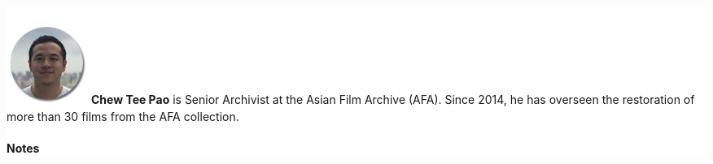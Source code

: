 <div style="background-color: white;">
<br>
<img style="width: 100px; height: 100px;" src="/images/Authors/chew%20tee%20pao.png">
	<b>Chew Tee Pao</b> is Senior Archivist at the Asian Film Archive (AFA). Since 2014, he has overseen the restoration of more than 30 films from the AFA collection.</div>
	
	
#### **Notes** 

[^1]: “Batch ’81 (1982),” Asian Film Archive, last accessed 25 August 2023, https://www.asianfilmarchive.org/event-calendar/batch-81-1982/.
 
[^2]: “Restored ‘Batch ’81’ to Close This Year’s QCinema Festival,” Interaksyon, 5 October 2017, https://interaksyon.philstar.com/entertainment/2017/10/05/101766/restored-batch-81-to-close-this-years-qcinema-festival/.
 
[^3]: “Asian Restored Classics (2018),” Asian Film Archive, last accessed 25 August 2023, https://asianfilmarchive.org/event-calendar/asian-restored-classics-2018/.
 
[^4]: Jerome Gomez, _[Batch ’81: The Making of a Mike De Leon Film](http://eservice.nlb.gov.sg/item_holding_s.aspx?bid=204258903)_ (Singapore: Asian Film Archive, 2017). (From PublicationSG)
 
[^5]: For the restoration process, see Chew Tee Pao, “[Money No Enough, Passion Needed Too: &nbsp;Restoring Classic Singaporean Films](https://biblioasia.nlb.gov.sg/vol-19/issue-2/jul-sep-2023/restoring-singaporean-films/),” _BiblioAsia_ 19, no. 2 (July–September 2023): 20–27.

[^6]: “Letter to an Angel (Surat Untuk Bidadari) (1994),” Asian Film Archive, last accessed 25 August 2023, https://www.asianfilmarchive.org/event-calendar/letter-to-an-angel-1994/.

[^7]: “Letter to an Angel (Surat Untuk Bidadari) (1994).”

[^8]: Liz Shackleton, “Mouly Surya on Cannes title ‘Marlina the Murderer in Four Acts’,” Screen Daily, 24 May 2017, https://www.screendaily.com/features/mouly-surya-on-cannes-title-marlina-the-murderer-in-four-acts/5118425.article.

[^9]: Thomas Barker, _[Indonesian Cinema After the New Order: Going Mainstream](http://eservice.nlb.gov.sg/item_holding_s.aspx?bid=204003730)_ (Hong Kong: Hong Kong University Press, 2019), 39, 41. (From National Library, Singapore, call no. RSEA 792.4309598 BAR)

[^10]: Garin Nugroho, email correspondence, 23 July 2019.

[^11]: Barker, _[Indonesian Cinema After the New Order: Going Mainstream](http://eservice.nlb.gov.sg/item_holding_s.aspx?bid=204003730)_, 41.

[^12]: Garin Nugroho, post-screening discussion, 8 September 2019.

[^13]: Chew Tee Pao, “Restoring _Bambaru Avith_ (The Wasps Are Here),” Asian Film Archive, 16 June 2021, https://asianfilmarchive.org/restoring-bambaru-avith-the-wasps-are-here/.

[^14]: Susitha Fernando, “‘Bambaru Avith’ in Cannes Classics,” _The Sunday Times_, 2 August 2020, https://www.sundaytimes.lk/200802/magazine/bambaru-avith-in-cannes-classics-410914.html.